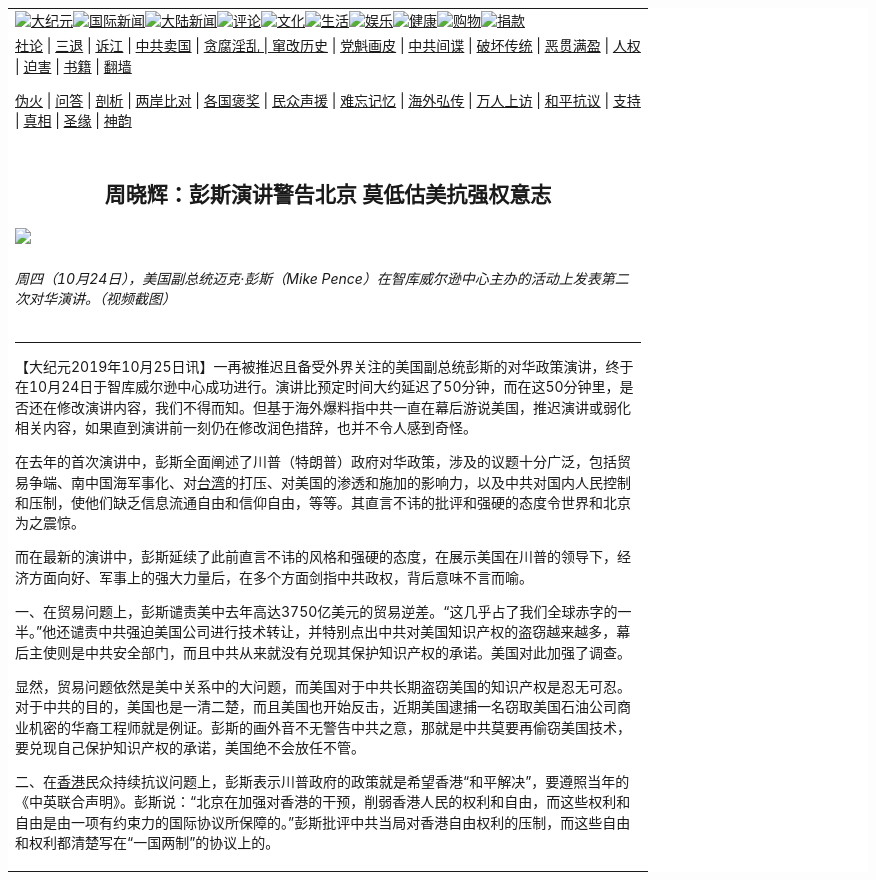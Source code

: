 <a name="1" id="1" target="_blank"></a><span id="1"></span>
<table border="0"><tr><td colspan="2" VALIGN=TOP><a href="https://github.com/brkypg2370/djy/blob/master/gb/nsc413.md#1"><img src="https://raw.githubusercontent.com/brkypg2370/www/master/t/djy/1.jpg" title="大纪元"></a><a href="https://github.com/brkypg2370/djy/blob/master/gb/n24hr.md#1"><img src="https://raw.githubusercontent.com/brkypg2370/www/master/t/djy/3.jpg" title="国际新闻"></a><a href="https://github.com/brkypg2370/djy/blob/master/gb/nsc413.md#1"><img src="https://raw.githubusercontent.com/brkypg2370/www/master/t/djy/4.jpg" title="大陆新闻"></a><a href="https://github.com/brkypg2370/djy/blob/master/gb/news392.md#1"><img src="https://raw.githubusercontent.com/brkypg2370/www/master/t/djy/5.jpg" title="评论"></a><a href="https://github.com/brkypg2370/djy/blob/master/gb/news2007.md#1"><img src="https://raw.githubusercontent.com/brkypg2370/www/master/t/djy/6.jpg" title="文化"></a><a href="https://github.com/brkypg2370/djy/blob/master/gb/news2008.md#1"><img src="https://raw.githubusercontent.com/brkypg2370/www/master/t/djy/7.jpg" title="生活"></a><a href="https://github.com/brkypg2370/djy/blob/master/gb/ncyule.md#1"><img src="https://raw.githubusercontent.com/brkypg2370/www/master/t/djy/8.jpg" title="娱乐"></a><a href="https://github.com/brkypg2370/djy/blob/master/gb/nsc1002.md#1"><img src="https://raw.githubusercontent.com/brkypg2370/www/master/t/djy/9.jpg" title="健康"><a href="https://www.youlucky.com"><img src="https://raw.githubusercontent.com/brkypg2370/www/master/t/djy/10.jpg" title="购物"></a><a href="https://www.supportepoch.org/donation?utm_medium=epochtimes&utm_source=referral&utm_campaign=donate_button_djyhomepage"><img src="https://raw.githubusercontent.com/brkypg2370/www/master/t/djy/12.jpg" title="捐款"></a></td></tr>
<tr><td colspan="2" VALIGN=TOP><a target="_blank" href="https://git.io/fjCRf">社论</a> | <a target="_blank" href="https://github.com/brkypg2370/djy/blob/master/gb/nf5657.md#1">三退</a> | <a target="_blank" href="https://github.com/brkypg2370/djy/blob/master/gb/nf6123.md#1">诉江</a> | <a target="_blank" href="https://github.com/brkypg2370/djy/blob/master/gb/nf1176117.md#1">中共卖国</a> | <a target="_blank" href="https://github.com/brkypg2370/djy/blob/master/gb/nf5773.md#1">贪腐淫乱 | <a target="_blank" href="https://github.com/brkypg2370/djy/blob/master/gb/nf1176115.md#1">窜改历史</a> | <a target="_blank" href="https://github.com/brkypg2370/djy/blob/master/gb/nf1176107.md#1">党魁画皮</a> | <a target="_blank" href="https://github.com/brkypg2370/djy/blob/master/gb/nf1320400.md#1">中共间谍</a> | <a target="_blank" href="https://github.com/brkypg2370/djy/blob/master/gb/nf1176114.md#1">破坏传统</a> | <a target="_blank" href="https://github.com/brkypg2370/djy/blob/master/gb/nf5287.md#1">恶贯满盈</a> | <a target="_blank" href="https://github.com/brkypg2370/djy/blob/master/gb/ncid278.md#1">人权</a> | <a target="_blank" href="https://github.com/brkypg2370/djy/blob/master/gb/nf1176111.md#1">迫害</a> | <a target="_blank" href="https://github.com/brkypg2370/djy/blob/master/gb/nf1235328.md#1">书籍</a> | <a target="_blank" href="https://github.com/brkypg2370/www/blob/master/README.md?zsrh#1">翻墙</a></p><p><a target="_blank" href="https://github.com/brkypg2370/djy/blob/master/gb/nf5562.md#1">伪火</a> | <a target="_blank" href="https://github.com/brkypg2370/djy/blob/master/gb/nf4378.md#1">问答</a> | <a target="_blank" href="https://github.com/brkypg2370/djy/blob/master/gb/nf5792.md#1">剖析</a> | <a target="_blank" href="https://github.com/brkypg2370/djy/blob/master/gb/nf5735.md#1">两岸比对</a> | <a target="_blank" href="https://github.com/brkypg2370/djy/blob/master/gb/nf6119.md#1">各国褒奖</a> | <a target="_blank" href="https://github.com/brkypg2370/djy/blob/master/gb/nf6120.md#1">民众声援</a> | <a target="_blank" href="https://github.com/brkypg2370/djy/blob/master/gb/nf1188594.md#1">难忘记忆</a> | <a target="_blank" href="https://github.com/brkypg2370/djy/blob/master/gb/nf3180.md#1">海外弘传</a> | <a target="_blank" href="https://github.com/brkypg2370/djy/blob/master/gb/nf5410.md#1">万人上访</a> | <a target="_blank" href="https://github.com/brkypg2370/ntdtv/blob/master/gb/prog1530_1.md#1">和平抗议</a> | <a target="_blank" href="https://github.com/brkypg2370/djy/blob/master/gb/nf4386.md#1">支持</a> | <a target="_blank" href="https://github.com/brkypg2370/djy/blob/master/gb/nf4389.md#1">真相</a> | <a target="_blank" href="https://github.com/brkypg2370/djy/blob/master/gb/nf5790.md#1">圣缘</a> | <a target="_blank" href="https://github.com/brkypg2370/djy/blob/master/gb/nf4786.md#1">神韵</a></td></tr>
<tr><td VALIGN=TOP width="626"><h2 align=center>周晓辉：彭斯演讲警告北京 莫低估美抗强权意志</h2>
<img src="http://i.epochtimes.com/assets/uploads/2019/10/Capture1-1-600x400-1.jpg" />
<h6>周四（10月24日），美国副总统迈克·彭斯（Mike Pence）在智库威尔逊中心主办的活动上发表第二次对华演讲。（视频截图）
</h6>
<hr>
<p>【大纪元2019年10月25日讯】一再被推迟且备受外界关注的美国副总统彭斯的对华政策演讲，终于在10月24日于智库威尔逊中心成功进行。演讲比预定时间大约延迟了50分钟，而在这50分钟里，是否还在修改演讲内容，我们不得而知。但基于海外爆料指中共一直在幕后游说美国，推迟演讲或弱化相关内容，如果直到演讲前一刻仍在修改润色措辞，也并不令人感到奇怪。</p>
<p>在去年的首次演讲中，彭斯全面阐述了川普（特朗普）政府对华政策，涉及的议题十分广泛，包括贸易争端、南中国海军事化、对<a href="https://github.com/brkypg2370/djy/blob/master/gb/tag/%E5%8F%B0%E6%B9%BE.md">台湾</a>的打压、对美国的渗透和施加的影响力，以及中共对国内人民控制和压制，使他们缺乏信息流通自由和信仰自由，等等。其直言不讳的批评和强硬的态度令世界和北京为之震惊。</p>
<p>而在最新的演讲中，彭斯延续了此前直言不讳的风格和强硬的态度，在展示美国在川普的领导下，经济方面向好、军事上的强大力量后，在多个方面剑指中共政权，背后意味不言而喻。</p>
<p>一、在贸易问题上，彭斯谴责美中去年高达3750亿美元的贸易逆差。“这几乎占了我们全球赤字的一半。”他还谴责中共强迫美国公司进行技术转让，并特别点出中共对美国知识产权的盗窃越来越多，幕后主使则是中共安全部门，而且中共从来就没有兑现其保护知识产权的承诺。美国对此加强了调查。</p>
<p>显然，贸易问题依然是美中关系中的大问题，而美国对于中共长期盗窃美国的知识产权是忍无可忍。对于中共的目的，美国也是一清二楚，而且美国也开始反击，近期美国逮捕一名窃取美国石油公司商业机密的华裔工程师就是例证。彭斯的画外音不无警告中共之意，那就是中共莫要再偷窃美国技术，要兑现自己保护知识产权的承诺，美国绝不会放任不管。</p>
<p>二、在<a href="https://github.com/brkypg2370/djy/blob/master/gb/tag/%E9%A6%99%E6%B8%AF.md">香港</a>民众持续抗议问题上，彭斯表示川普政府的政策就是希望香港“和平解决”，要遵照当年的《中英联合声明》。彭斯说：“北京在加强对香港的干预，削弱香港人民的权利和自由，而这些权利和自由是由一项有约束力的国际协议所保障的。”彭斯批评中共当局对香港自由权利的压制，而这些自由和权利都清楚写在“一国两制”的协议上的。</p>